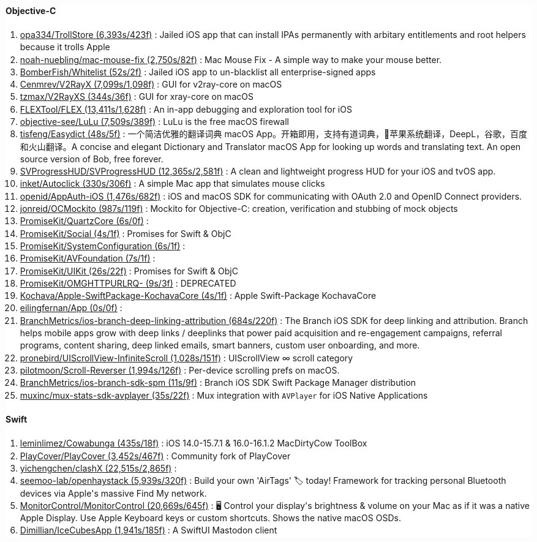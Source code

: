 #### Objective-C
1. [opa334/TrollStore (6,393s/423f)](https://github.com/opa334/TrollStore) : Jailed iOS app that can install IPAs permanently with arbitary entitlements and root helpers because it trolls Apple
2. [noah-nuebling/mac-mouse-fix (2,750s/82f)](https://github.com/noah-nuebling/mac-mouse-fix) : Mac Mouse Fix - A simple way to make your mouse better.
3. [BomberFish/Whitelist (52s/2f)](https://github.com/BomberFish/Whitelist) : Jailed iOS app to un-blacklist all enterprise-signed apps
4. [Cenmrev/V2RayX (7,099s/1,098f)](https://github.com/Cenmrev/V2RayX) : GUI for v2ray-core on macOS
5. [tzmax/V2RayXS (344s/36f)](https://github.com/tzmax/V2RayXS) : GUI for xray-core on macOS
6. [FLEXTool/FLEX (13,411s/1,628f)](https://github.com/FLEXTool/FLEX) : An in-app debugging and exploration tool for iOS
7. [objective-see/LuLu (7,509s/389f)](https://github.com/objective-see/LuLu) : LuLu is the free macOS firewall
8. [tisfeng/Easydict (48s/5f)](https://github.com/tisfeng/Easydict) : 一个简洁优雅的翻译词典 macOS App。开箱即用，支持有道词典，🍎苹果系统翻译，DeepL，谷歌，百度和火山翻译。A concise and elegant Dictionary and Translator macOS App for looking up words and translating text. An open source version of Bob, free forever.
9. [SVProgressHUD/SVProgressHUD (12,365s/2,581f)](https://github.com/SVProgressHUD/SVProgressHUD) : A clean and lightweight progress HUD for your iOS and tvOS app.
10. [inket/Autoclick (330s/306f)](https://github.com/inket/Autoclick) : A simple Mac app that simulates mouse clicks
11. [openid/AppAuth-iOS (1,476s/682f)](https://github.com/openid/AppAuth-iOS) : iOS and macOS SDK for communicating with OAuth 2.0 and OpenID Connect providers.
12. [jonreid/OCMockito (987s/119f)](https://github.com/jonreid/OCMockito) : Mockito for Objective-C: creation, verification and stubbing of mock objects
13. [PromiseKit/QuartzCore (6s/0f)](https://github.com/PromiseKit/QuartzCore) : 
14. [PromiseKit/Social (4s/1f)](https://github.com/PromiseKit/Social) : Promises for Swift & ObjC
15. [PromiseKit/SystemConfiguration (6s/1f)](https://github.com/PromiseKit/SystemConfiguration) : 
16. [PromiseKit/AVFoundation (7s/1f)](https://github.com/PromiseKit/AVFoundation) : 
17. [PromiseKit/UIKit (26s/22f)](https://github.com/PromiseKit/UIKit) : Promises for Swift & ObjC
18. [PromiseKit/OMGHTTPURLRQ- (9s/3f)](https://github.com/PromiseKit/OMGHTTPURLRQ-) : DEPRECATED
19. [Kochava/Apple-SwiftPackage-KochavaCore (4s/1f)](https://github.com/Kochava/Apple-SwiftPackage-KochavaCore) : Apple Swift-Package KochavaCore
20. [eilingfernan/App (0s/0f)](https://github.com/eilingfernan/App) : 
21. [BranchMetrics/ios-branch-deep-linking-attribution (684s/220f)](https://github.com/BranchMetrics/ios-branch-deep-linking-attribution) : The Branch iOS SDK for deep linking and attribution. Branch helps mobile apps grow with deep links / deeplinks that power paid acquisition and re-engagement campaigns, referral programs, content sharing, deep linked emails, smart banners, custom user onboarding, and more.
22. [pronebird/UIScrollView-InfiniteScroll (1,028s/151f)](https://github.com/pronebird/UIScrollView-InfiniteScroll) : UIScrollView ∞ scroll category
23. [pilotmoon/Scroll-Reverser (1,994s/126f)](https://github.com/pilotmoon/Scroll-Reverser) : Per-device scrolling prefs on macOS.
24. [BranchMetrics/ios-branch-sdk-spm (11s/9f)](https://github.com/BranchMetrics/ios-branch-sdk-spm) : Branch iOS SDK Swift Package Manager distribution
25. [muxinc/mux-stats-sdk-avplayer (35s/22f)](https://github.com/muxinc/mux-stats-sdk-avplayer) : Mux integration with `AVPlayer` for iOS Native Applications

#### Swift
1. [leminlimez/Cowabunga (435s/18f)](https://github.com/leminlimez/Cowabunga) : iOS 14.0-15.7.1 & 16.0-16.1.2 MacDirtyCow ToolBox
2. [PlayCover/PlayCover (3,452s/467f)](https://github.com/PlayCover/PlayCover) : Community fork of PlayCover
3. [yichengchen/clashX (22,515s/2,865f)](https://github.com/yichengchen/clashX) : 
4. [seemoo-lab/openhaystack (5,939s/320f)](https://github.com/seemoo-lab/openhaystack) : Build your own 'AirTags' 🏷 today! Framework for tracking personal Bluetooth devices via Apple's massive Find My network.
5. [MonitorControl/MonitorControl (20,669s/645f)](https://github.com/MonitorControl/MonitorControl) : 🖥 Control your display's brightness & volume on your Mac as if it was a native Apple Display. Use Apple Keyboard keys or custom shortcuts. Shows the native macOS OSDs.
6. [Dimillian/IceCubesApp (1,941s/185f)](https://github.com/Dimillian/IceCubesApp) : A SwiftUI Mastodon client